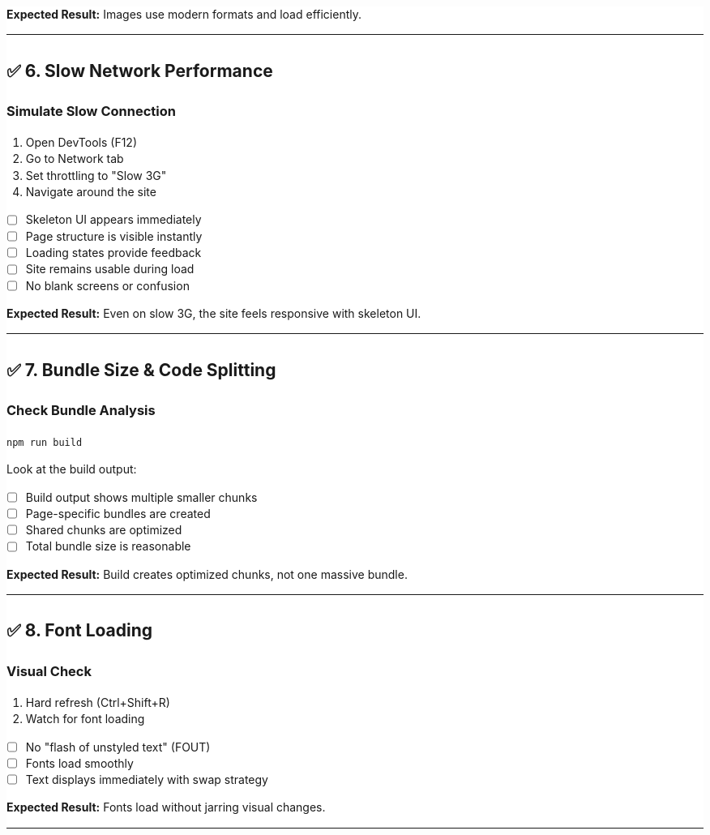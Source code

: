 **Expected Result:** Images use modern formats and load efficiently.

---

## ✅ 6. Slow Network Performance

### Simulate Slow Connection
1. Open DevTools (F12)
2. Go to Network tab
3. Set throttling to "Slow 3G"
4. Navigate around the site

- [ ] Skeleton UI appears immediately
- [ ] Page structure is visible instantly
- [ ] Loading states provide feedback
- [ ] Site remains usable during load
- [ ] No blank screens or confusion

**Expected Result:** Even on slow 3G, the site feels responsive with skeleton UI.

---

## ✅ 7. Bundle Size & Code Splitting

### Check Bundle Analysis
```bash
npm run build
```

Look at the build output:

- [ ] Build output shows multiple smaller chunks
- [ ] Page-specific bundles are created
- [ ] Shared chunks are optimized
- [ ] Total bundle size is reasonable

**Expected Result:** Build creates optimized chunks, not one massive bundle.

---

## ✅ 8. Font Loading

### Visual Check
1. Hard refresh (Ctrl+Shift+R)
2. Watch for font loading

- [ ] No "flash of unstyled text" (FOUT)
- [ ] Fonts load smoothly
- [ ] Text displays immediately with swap strategy

**Expected Result:** Fonts load without jarring visual changes.

---
